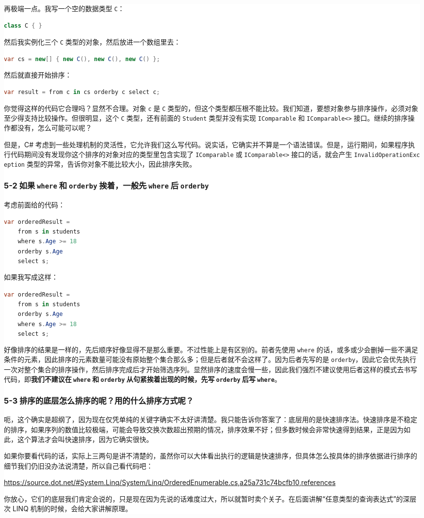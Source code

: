 再极端一点。我写一个空的数据类型 `C`：

```csharp
class C { }
```

然后我实例化三个 `C` 类型的对象，然后放进一个数组里去：

```csharp
var cs = new[] { new C(), new C(), new C() };
```

然后就直接开始排序：

```csharp
var result = from c in cs orderby c select c;
```

你觉得这样的代码它合理吗？显然不合理。对象 `c` 是 `C` 类型的，但这个类型都压根不能比较。我们知道，要想对象参与排序操作，必须对象至少得支持比较操作。但很明显，这个 `C` 类型，还有前面的 `Student` 类型并没有实现 `IComparable` 和 `IComparable<>` 接口。继续的排序操作都没有，怎么可能可以呢？

但是，C# 考虑到一些处理机制的灵活性，它允许我们这么写代码。说实话，它确实并不算是一个语法错误。但是，运行期间，如果程序执行代码期间没有发现你这个排序的对象对应的类型里包含实现了 `IComparable` 或 `IComparable<>` 接口的话，就会产生 `InvalidOperationException` 类型的异常，告诉你对象不能比较大小，因此排序失败。

### 5-2 如果 `where` 和 `orderby` 挨着，一般先 `where` 后 `orderby`

考虑前面给的代码：

```csharp
var orderedResult =
    from s in students
    where s.Age >= 18
    orderby s.Age
    select s;
```

如果我写成这样：

```csharp
var orderedResult =
    from s in students
    orderby s.Age
    where s.Age >= 18
    select s;
```

好像排序的结果是一样的，先后顺序好像显得不是那么重要。不过性能上是有区别的。前者先使用 `where` 的话，或多或少会删掉一些不满足条件的元素，因此排序的元素数量可能没有原始整个集合那么多；但是后者就不会这样了。因为后者先写的是 `orderby`，因此它会优先执行一次对整个集合的排序操作，然后排序完成后才开始筛选序列。显然排序的速度会慢一些，因此我们强烈不建议使用后者这样的模式去书写代码，即**我们不建议在 `where` 和 `orderby` 从句紧挨着出现的时候，先写 `orderby` 后写 `where`**。

###  5-3 排序的底层怎么排序的呢？用的什么排序方式呢？

呃，这个确实是超纲了，因为现在仅凭单纯的关键字确实不太好讲清楚。我只能告诉你答案了：底层用的是快速排序法。快速排序是不稳定的排序，如果序列的数值比较极端，可能会导致交换次数超出预期的情况，排序效果不好；但多数时候会非常快速得到结果，正是因为如此，这个算法才会叫快速排序，因为它确实很快。

如果你要看代码的话，实际上三两句是讲不清楚的，虽然你可以大体看出执行的逻辑是快速排序，但具体怎么按具体的排序依据进行排序的细节我们仍旧没办法说清楚，所以自己看代码吧：

https://source.dot.net/#System.Linq/System/Linq/OrderedEnumerable.cs,a25a731c74bcfb10,references

你放心，它们的底层我们肯定会说的，只是现在因为先说的话难度过大，所以就暂时卖个关子。在后面讲解“任意类型的查询表达式”的深层次 LINQ 机制的时候，会给大家讲解原理。
